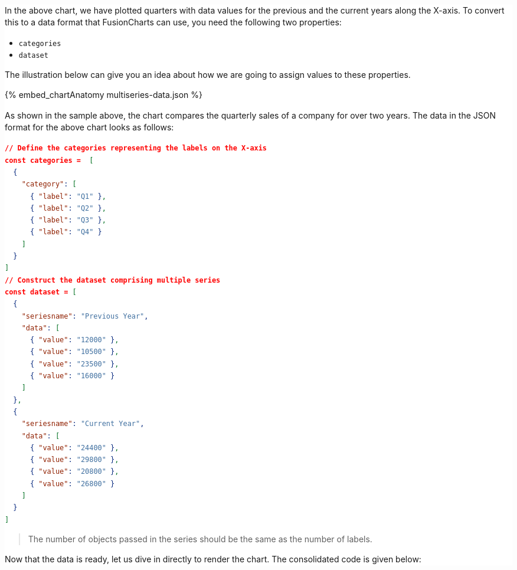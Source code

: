 In the above chart, we have plotted quarters with data values for the previous and the current years along the X-axis. To convert this to a data format that FusionCharts can use, you need the following two properties:

- `categories`
- `dataset`

The illustration below can give you an idea about how we are going to assign values to these properties.

{% embed_chartAnatomy multiseries-data.json %}

As shown in the sample above, the chart compares the quarterly sales of a company for over two years. The data in the JSON format for the above chart looks as follows:

```json
// Define the categories representing the labels on the X-axis
const categories =  [
  {
    "category": [
      { "label": "Q1" },
      { "label": "Q2" },
      { "label": "Q3" },
      { "label": "Q4" }
    ]
  }
]
// Construct the dataset comprising multiple series 
const dataset = [
  {
    "seriesname": "Previous Year",
    "data": [
      { "value": "12000" },
      { "value": "10500" },
      { "value": "23500" },
      { "value": "16000" }
    ]
  },
  {
    "seriesname": "Current Year",
    "data": [
      { "value": "24400" },
      { "value": "29800" },
      { "value": "20800" },
      { "value": "26800" }
    ]
  }
]
```

> The number of objects passed in the series should be the same as the number of labels.

Now that the data is ready, let us dive in directly to render the chart. The consolidated code is given below:
